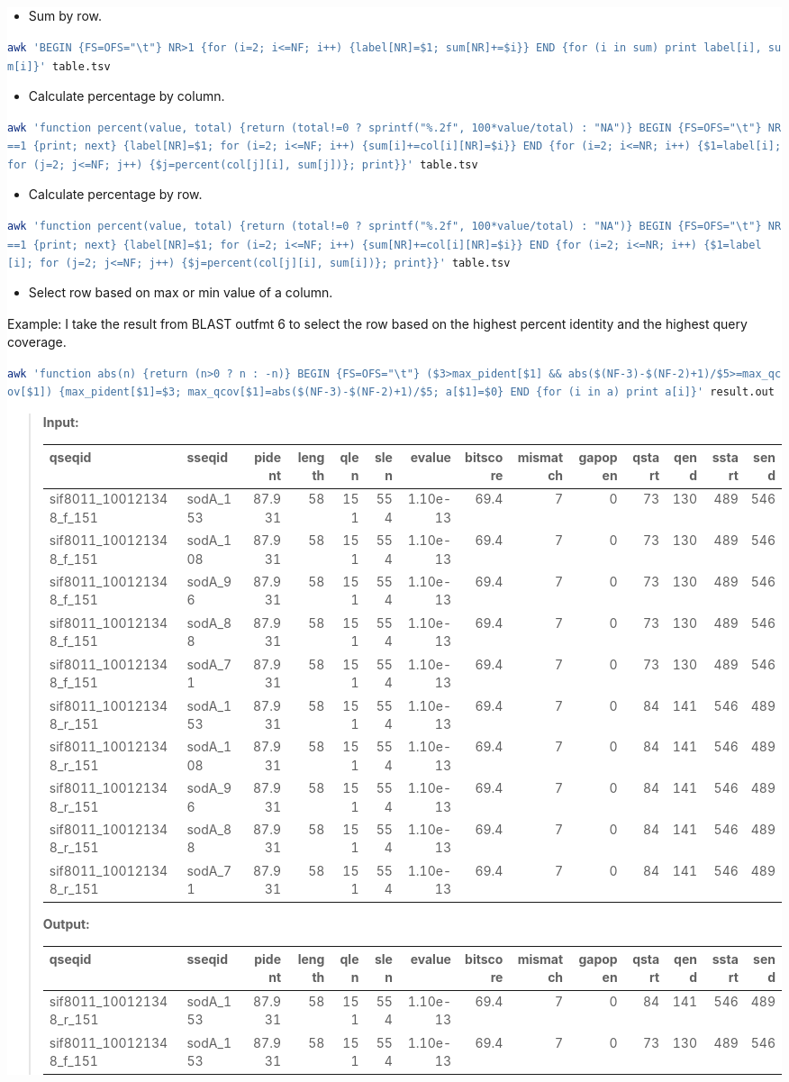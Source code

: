 * Sum by row.

```bash
awk 'BEGIN {FS=OFS="\t"} NR>1 {for (i=2; i<=NF; i++) {label[NR]=$1; sum[NR]+=$i}} END {for (i in sum) print label[i], sum[i]}' table.tsv
```

* Calculate percentage by column.

```bash
awk 'function percent(value, total) {return (total!=0 ? sprintf("%.2f", 100*value/total) : "NA")} BEGIN {FS=OFS="\t"} NR==1 {print; next} {label[NR]=$1; for (i=2; i<=NF; i++) {sum[i]+=col[i][NR]=$i}} END {for (i=2; i<=NR; i++) {$1=label[i]; for (j=2; j<=NF; j++) {$j=percent(col[j][i], sum[j])}; print}}' table.tsv
```

* Calculate percentage by row.

```bash
awk 'function percent(value, total) {return (total!=0 ? sprintf("%.2f", 100*value/total) : "NA")} BEGIN {FS=OFS="\t"} NR==1 {print; next} {label[NR]=$1; for (i=2; i<=NF; i++) {sum[NR]+=col[i][NR]=$i}} END {for (i=2; i<=NR; i++) {$1=label[i]; for (j=2; j<=NF; j++) {$j=percent(col[j][i], sum[i])}; print}}' table.tsv
```

* Select row based on max or min value of a column.

Example: I take the result from BLAST outfmt 6 to select the row based on the highest percent identity and the highest query coverage.

```bash
awk 'function abs(n) {return (n>0 ? n : -n)} BEGIN {FS=OFS="\t"} ($3>max_pident[$1] && abs($(NF-3)-$(NF-2)+1)/$5>=max_qcov[$1]) {max_pident[$1]=$3; max_qcov[$1]=abs($(NF-3)-$(NF-2)+1)/$5; a[$1]=$0} END {for (i in a) print a[i]}' result.out
```

>**Input:**
>
>|qseqid|sseqid|pident|length|qlen|slen|evalue|bitscore|mismatch|gapopen|qstart|qend|sstart|send|
>|:---|:---|---:|---:|---:|---:|---:|---:|---:|---:|---:|---:|---:|---:|
>|sif8011_100121348_f_151|sodA_153|87.931|58|151|554|1.10e-13|69.4|7|0|73|130|489|546|
>|sif8011_100121348_f_151|sodA_108|87.931|58|151|554|1.10e-13|69.4|7|0|73|130|489|546|
>|sif8011_100121348_f_151|sodA_96|87.931|58|151|554|1.10e-13|69.4|7|0|73|130|489|546|
>|sif8011_100121348_f_151|sodA_88|87.931|58|151|554|1.10e-13|69.4|7|0|73|130|489|546|
>|sif8011_100121348_f_151|sodA_71|87.931|58|151|554|1.10e-13|69.4|7|0|73|130|489|546|
>|sif8011_100121348_r_151|sodA_153|87.931|58|151|554|1.10e-13|69.4|7|0|84|141|546|489|
>|sif8011_100121348_r_151|sodA_108|87.931|58|151|554|1.10e-13|69.4|7|0|84|141|546|489|
>|sif8011_100121348_r_151|sodA_96|87.931|58|151|554|1.10e-13|69.4|7|0|84|141|546|489|
>|sif8011_100121348_r_151|sodA_88|87.931|58|151|554|1.10e-13|69.4|7|0|84|141|546|489|
>|sif8011_100121348_r_151|sodA_71|87.931|58|151|554|1.10e-13|69.4|7|0|84|141|546|489|
>
>**Output:**
>
>|qseqid|sseqid|pident|length|qlen|slen|evalue|bitscore|mismatch|gapopen|qstart|qend|sstart|send|
>|:---|:---|---:|---:|---:|---:|---:|---:|---:|---:|---:|---:|---:|---:|
>|sif8011_100121348_r_151|sodA_153|87.931|58|151|554|1.10e-13|69.4|7|0|84|141|546|489|
>|sif8011_100121348_f_151|sodA_153|87.931|58|151|554|1.10e-13|69.4|7|0|73|130|489|546|
